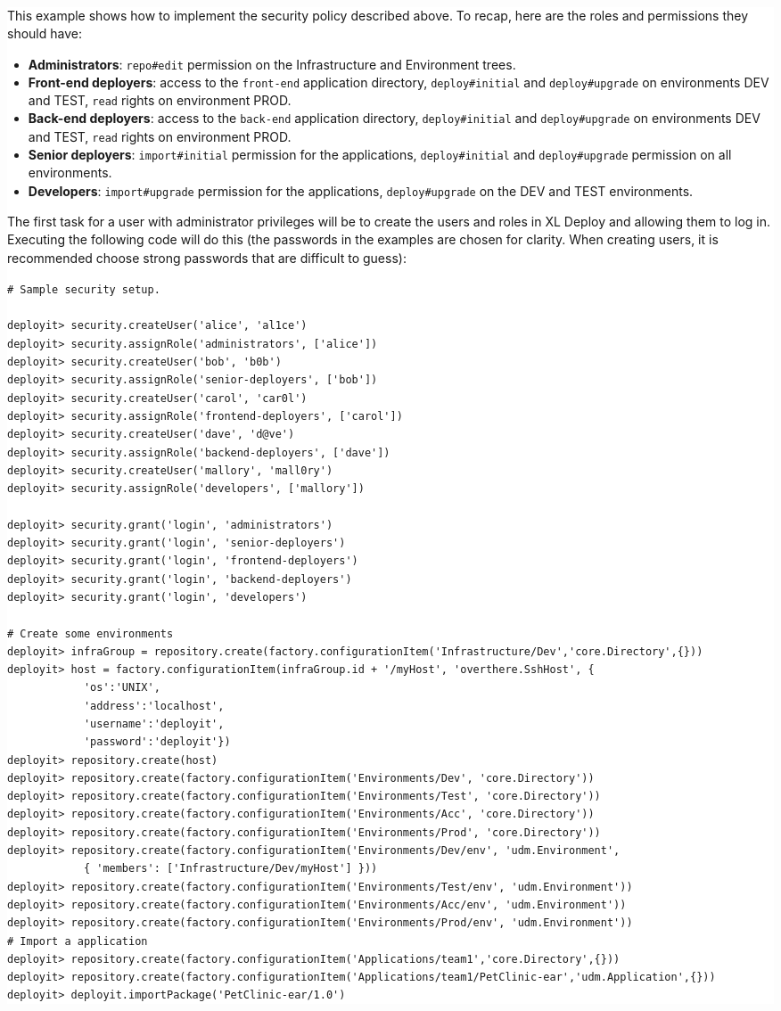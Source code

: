 This example shows how to implement the security policy described above. To recap, here are the roles and permissions they should have:

* **Administrators**: `repo#edit` permission on the Infrastructure and Environment trees.
* **Front-end deployers**: access to the `front-end` application directory, `deploy#initial` and `deploy#upgrade` on environments DEV and TEST, `read` rights on environment PROD.
* **Back-end deployers**: access to the `back-end` application directory, `deploy#initial` and `deploy#upgrade` on environments DEV and TEST, `read` rights on environment PROD.
* **Senior deployers**: `import#initial` permission for the applications, `deploy#initial` and `deploy#upgrade` permission on all environments.
* **Developers**: `import#upgrade` permission for the applications, `deploy#upgrade` on the DEV and TEST environments.

The first task for a user with administrator privileges will be to create the users and roles in XL Deploy and allowing them to log in. Executing the following code will do this (the passwords in the examples are chosen for clarity. When creating users, it is recommended choose strong passwords that are difficult to guess):
       
    # Sample security setup.
   
    deployit> security.createUser('alice', 'al1ce')
    deployit> security.assignRole('administrators', ['alice'])
    deployit> security.createUser('bob', 'b0b')
    deployit> security.assignRole('senior-deployers', ['bob'])
    deployit> security.createUser('carol', 'car0l')
    deployit> security.assignRole('frontend-deployers', ['carol'])
    deployit> security.createUser('dave', 'd@ve')
    deployit> security.assignRole('backend-deployers', ['dave'])
    deployit> security.createUser('mallory', 'mall0ry')
    deployit> security.assignRole('developers', ['mallory'])

    deployit> security.grant('login', 'administrators')
    deployit> security.grant('login', 'senior-deployers')
    deployit> security.grant('login', 'frontend-deployers')
    deployit> security.grant('login', 'backend-deployers')
    deployit> security.grant('login', 'developers')

    # Create some environments
    deployit> infraGroup = repository.create(factory.configurationItem('Infrastructure/Dev','core.Directory',{}))
    deployit> host = factory.configurationItem(infraGroup.id + '/myHost', 'overthere.SshHost', {
                'os':'UNIX',
                'address':'localhost',
                'username':'deployit',
                'password':'deployit'})
    deployit> repository.create(host)
    deployit> repository.create(factory.configurationItem('Environments/Dev', 'core.Directory'))
    deployit> repository.create(factory.configurationItem('Environments/Test', 'core.Directory'))
    deployit> repository.create(factory.configurationItem('Environments/Acc', 'core.Directory'))
    deployit> repository.create(factory.configurationItem('Environments/Prod', 'core.Directory'))
    deployit> repository.create(factory.configurationItem('Environments/Dev/env', 'udm.Environment', 
                { 'members': ['Infrastructure/Dev/myHost'] }))
    deployit> repository.create(factory.configurationItem('Environments/Test/env', 'udm.Environment'))
    deployit> repository.create(factory.configurationItem('Environments/Acc/env', 'udm.Environment'))
    deployit> repository.create(factory.configurationItem('Environments/Prod/env', 'udm.Environment'))
    # Import a application
    deployit> repository.create(factory.configurationItem('Applications/team1','core.Directory',{}))
    deployit> repository.create(factory.configurationItem('Applications/team1/PetClinic-ear','udm.Application',{}))
    deployit> deployit.importPackage('PetClinic-ear/1.0')
